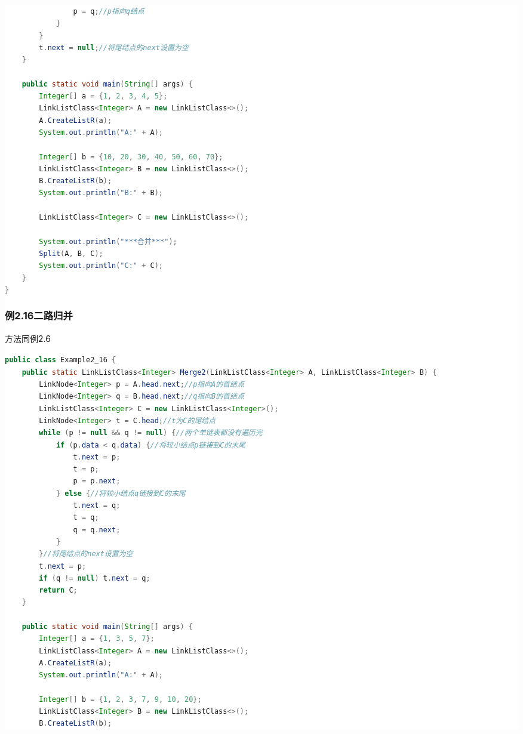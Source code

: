 ```java
                p = q;//p指向q结点
            }
        }
        t.next = null;//将尾结点的next设置为空
    }

    public static void main(String[] args) {
        Integer[] a = {1, 2, 3, 4, 5};
        LinkListClass<Integer> A = new LinkListClass<>();
        A.CreateListR(a);
        System.out.println("A:" + A);

        Integer[] b = {10, 20, 30, 40, 50, 60, 70};
        LinkListClass<Integer> B = new LinkListClass<>();
        B.CreateListR(b);
        System.out.println("B:" + B);

        LinkListClass<Integer> C = new LinkListClass<>();

        System.out.println("***合并***");
        Split(A, B, C);
        System.out.println("C:" + C);
    }
}

```

### 例2.16二路归并

方法同例2.6

```java
public class Example2_16 {
    public static LinkListClass<Integer> Merge2(LinkListClass<Integer> A, LinkListClass<Integer> B) {
        LinkNode<Integer> p = A.head.next;//p指向A的首结点
        LinkNode<Integer> q = B.head.next;//q指向B的首结点
        LinkListClass<Integer> C = new LinkListClass<Integer>();
        LinkNode<Integer> t = C.head;//t为C的尾结点
        while (p != null && q != null) {//两个单链表都没有遍历完
            if (p.data < q.data) {//将较小结点p链接到C的末尾
                t.next = p;
                t = p;
                p = p.next;
            } else {//将较小结点q链接到C的末尾
                t.next = q;
                t = q;
                q = q.next;
            }
        }//将尾结点的next设置为空
        t.next = p;
        if (q != null) t.next = q;
        return C;
    }

    public static void main(String[] args) {
        Integer[] a = {1, 3, 5, 7};
        LinkListClass<Integer> A = new LinkListClass<>();
        A.CreateListR(a);
        System.out.println("A:" + A);

        Integer[] b = {1, 2, 3, 7, 9, 10, 20};
        LinkListClass<Integer> B = new LinkListClass<>();
        B.CreateListR(b);
```
